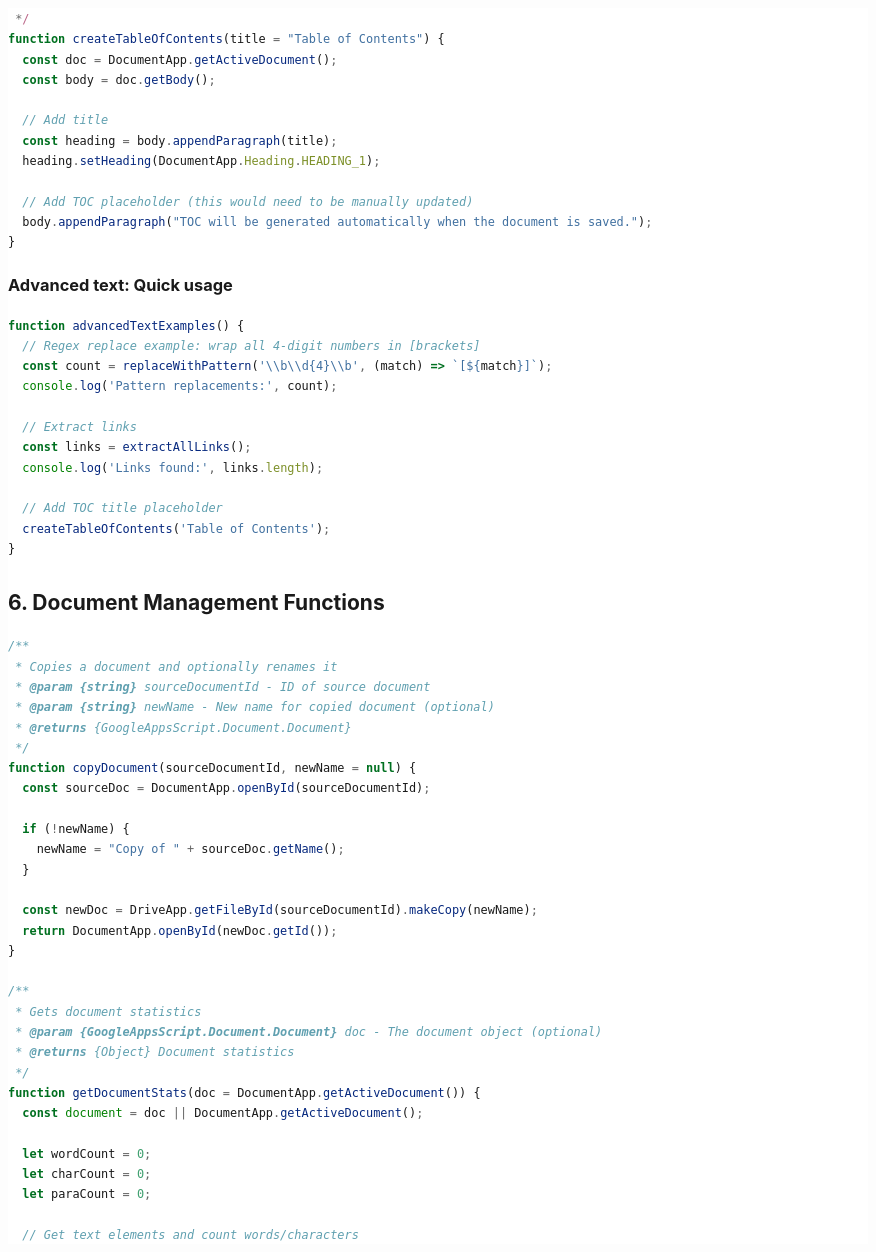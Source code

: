 ```javascript
 */
function createTableOfContents(title = "Table of Contents") {
  const doc = DocumentApp.getActiveDocument();
  const body = doc.getBody();
  
  // Add title
  const heading = body.appendParagraph(title);
  heading.setHeading(DocumentApp.Heading.HEADING_1);
  
  // Add TOC placeholder (this would need to be manually updated)
  body.appendParagraph("TOC will be generated automatically when the document is saved.");
}
```

### Advanced text: Quick usage

```javascript
function advancedTextExamples() {
  // Regex replace example: wrap all 4-digit numbers in [brackets]
  const count = replaceWithPattern('\\b\\d{4}\\b', (match) => `[${match}]`);
  console.log('Pattern replacements:', count);

  // Extract links
  const links = extractAllLinks();
  console.log('Links found:', links.length);

  // Add TOC title placeholder
  createTableOfContents('Table of Contents');
}
```

## 6. Document Management Functions

```javascript
/**
 * Copies a document and optionally renames it
 * @param {string} sourceDocumentId - ID of source document
 * @param {string} newName - New name for copied document (optional)
 * @returns {GoogleAppsScript.Document.Document}
 */
function copyDocument(sourceDocumentId, newName = null) {
  const sourceDoc = DocumentApp.openById(sourceDocumentId);
  
  if (!newName) {
    newName = "Copy of " + sourceDoc.getName();
  }
  
  const newDoc = DriveApp.getFileById(sourceDocumentId).makeCopy(newName);
  return DocumentApp.openById(newDoc.getId());
}

/**
 * Gets document statistics
 * @param {GoogleAppsScript.Document.Document} doc - The document object (optional)
 * @returns {Object} Document statistics
 */
function getDocumentStats(doc = DocumentApp.getActiveDocument()) {
  const document = doc || DocumentApp.getActiveDocument();
  
  let wordCount = 0;
  let charCount = 0;
  let paraCount = 0;
  
  // Get text elements and count words/characters
```